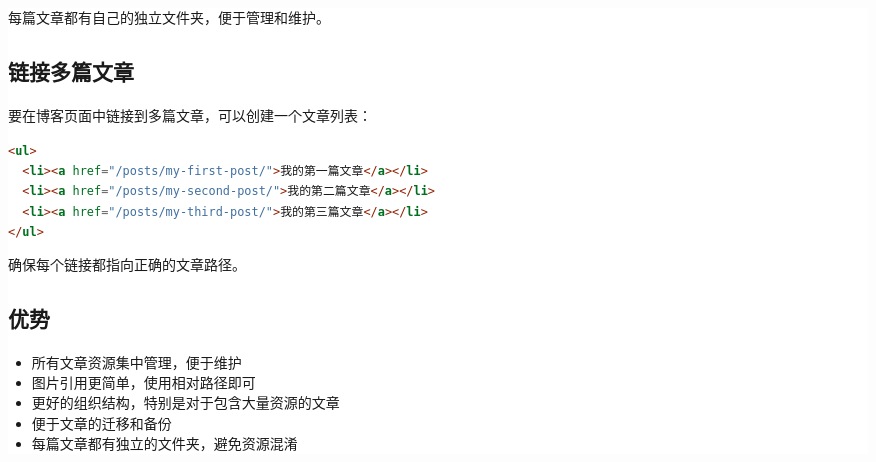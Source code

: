 每篇文章都有自己的独立文件夹，便于管理和维护。


## 链接多篇文章

要在博客页面中链接到多篇文章，可以创建一个文章列表：

```html
<ul>
  <li><a href="/posts/my-first-post/">我的第一篇文章</a></li>
  <li><a href="/posts/my-second-post/">我的第二篇文章</a></li>
  <li><a href="/posts/my-third-post/">我的第三篇文章</a></li>
</ul>
```

确保每个链接都指向正确的文章路径。


## 优势

- 所有文章资源集中管理，便于维护
- 图片引用更简单，使用相对路径即可
- 更好的组织结构，特别是对于包含大量资源的文章
- 便于文章的迁移和备份
- 每篇文章都有独立的文件夹，避免资源混淆